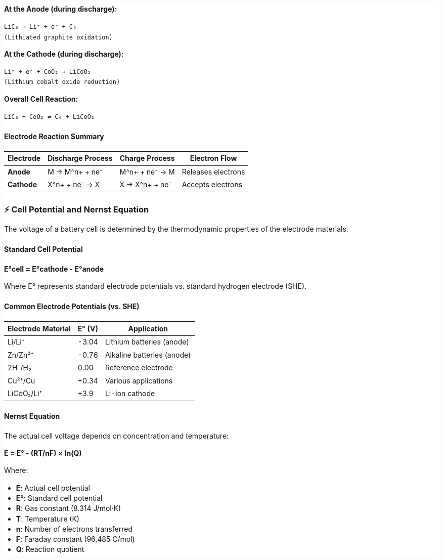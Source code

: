 **At the Anode (during discharge):**
```
LiC₆ → Li⁺ + e⁻ + C₆
(Lithiated graphite oxidation)
```

**At the Cathode (during discharge):**
```
Li⁺ + e⁻ + CoO₂ → LiCoO₂
(Lithium cobalt oxide reduction)
```

**Overall Cell Reaction:**
```
LiC₆ + CoO₂ ⇌ C₆ + LiCoO₂
```

#### Electrode Reaction Summary

| Electrode | Discharge Process | Charge Process | Electron Flow |
|-----------|------------------|----------------|---------------|
| **Anode** | M → M^n+ + ne⁻ | M^n+ + ne⁻ → M | Releases electrons |
| **Cathode** | X^n+ + ne⁻ → X | X → X^n+ + ne⁻ | Accepts electrons |

### ⚡ Cell Potential and Nernst Equation

The voltage of a battery cell is determined by the thermodynamic properties of the electrode materials.

#### Standard Cell Potential

**E°cell = E°cathode - E°anode**

Where E° represents standard electrode potentials vs. standard hydrogen electrode (SHE).

#### Common Electrode Potentials (vs. SHE)

| Electrode Material | E° (V) | Application |
|-------------------|---------|-------------|
| Li/Li⁺ | -3.04 | Lithium batteries (anode) |
| Zn/Zn²⁺ | -0.76 | Alkaline batteries (anode) |
| 2H⁺/H₂ | 0.00 | Reference electrode |
| Cu²⁺/Cu | +0.34 | Various applications |
| LiCoO₂/Li⁺ | +3.9 | Li-ion cathode |

#### Nernst Equation

The actual cell voltage depends on concentration and temperature:

**E = E° - (RT/nF) × ln(Q)**

Where:
- **E**: Actual cell potential
- **E°**: Standard cell potential  
- **R**: Gas constant (8.314 J/mol·K)
- **T**: Temperature (K)
- **n**: Number of electrons transferred
- **F**: Faraday constant (96,485 C/mol)
- **Q**: Reaction quotient
